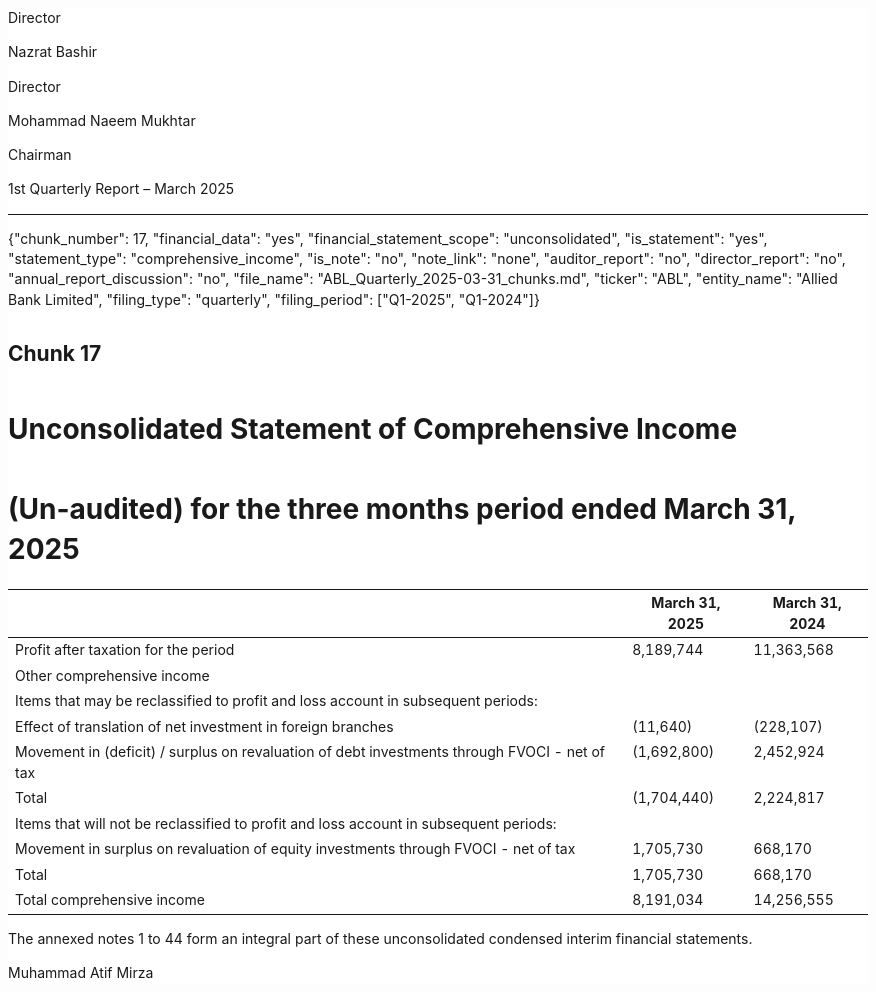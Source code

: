 Director

Nazrat Bashir

Director

Mohammad Naeem Mukhtar

Chairman



1st Quarterly Report – March 2025

---

{"chunk_number": 17, "financial_data": "yes", "financial_statement_scope": "unconsolidated", "is_statement": "yes", "statement_type": "comprehensive_income", "is_note": "no", "note_link": "none", "auditor_report": "no", "director_report": "no", "annual_report_discussion": "no", "file_name": "ABL_Quarterly_2025-03-31_chunks.md", "ticker": "ABL", "entity_name": "Allied Bank Limited", "filing_type": "quarterly", "filing_period": ["Q1-2025", "Q1-2024"]}
## Chunk 17


# Unconsolidated Statement of Comprehensive Income

# (Un-audited) for the three months period ended March 31, 2025

|                                                                                               | March 31, 2025 | March 31, 2024 |
| --------------------------------------------------------------------------------------------- | -------------- | -------------- |
| Profit after taxation for the period                                                          | 8,189,744      | 11,363,568     |
| Other comprehensive income                                                                    |                |                |
| Items that may be reclassified to profit and loss account in subsequent periods:              |                |                |
| Effect of translation of net investment in foreign branches                                   | (11,640)       | (228,107)      |
| Movement in (deficit) / surplus on revaluation of debt investments through FVOCI - net of tax | (1,692,800)    | 2,452,924      |
| Total                                                                                         | (1,704,440)    | 2,224,817      |
| Items that will not be reclassified to profit and loss account in subsequent periods:         |                |                |
| Movement in surplus on revaluation of equity investments through FVOCI - net of tax           | 1,705,730      | 668,170        |
| Total                                                                                         | 1,705,730      | 668,170        |
| Total comprehensive income                                                                    | 8,191,034      | 14,256,555     |

The annexed notes 1 to 44 form an integral part of these unconsolidated condensed interim financial statements.

Muhammad Atif Mirza
